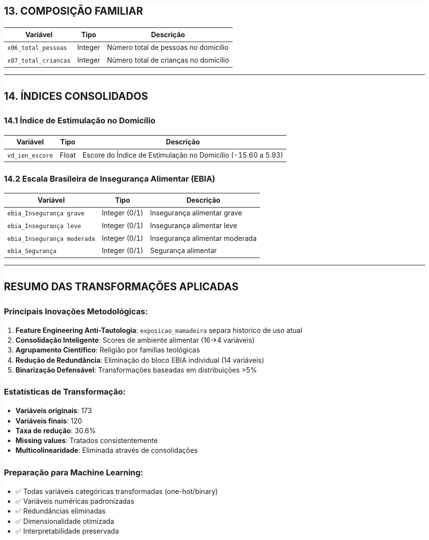 
## 13. COMPOSIÇÃO FAMILIAR

| Variável | Tipo | Descrição |
|----------|------|-----------|
| `x06_total_pessoas` | Integer | Número total de pessoas no domicílio |
| `x07_total_criancas` | Integer | Número total de crianças no domicílio |

---

## 14. ÍNDICES CONSOLIDADOS

### 14.1 Índice de Estimulação no Domicílio
| Variável | Tipo | Descrição |
|----------|------|-----------|
| `vd_ien_escore` | Float | Escore do Índice de Estimulação no Domicílio (-15.60 a 5.93) |

### 14.2 Escala Brasileira de Insegurança Alimentar (EBIA)
| Variável | Tipo | Descrição |
|----------|------|-----------|
| `ebia_Insegurança grave` | Integer (0/1) | Insegurança alimentar grave |
| `ebia_Insegurança leve` | Integer (0/1) | Insegurança alimentar leve |
| `ebia_Insegurança moderada` | Integer (0/1) | Insegurança alimentar moderada |
| `ebia_Segurança` | Integer (0/1) | Segurança alimentar |

---

## RESUMO DAS TRANSFORMAÇÕES APLICADAS

### Principais Inovações Metodológicas:
1. **Feature Engineering Anti-Tautologia**: `exposicao_mamadeira` separa historico de uso atual
2. **Consolidação Inteligente**: Scores de ambiente alimentar (16→4 variáveis)
3. **Agrupamento Científico**: Religião por famílias teológicas
4. **Redução de Redundância**: Eliminação do bloco EBIA individual (14 variáveis)
5. **Binarização Defensável**: Transformações baseadas em distribuições >5%

### Estatísticas de Transformação:
- **Variáveis originais**: 173
- **Variáveis finais**: 120
- **Taxa de redução**: 30.6%
- **Missing values**: Tratados consistentemente
- **Multicolinearidade**: Eliminada através de consolidações

### Preparação para Machine Learning:
- ✅ Todas variáveis categóricas transformadas (one-hot/binary)
- ✅ Variáveis numéricas padronizadas
- ✅ Redundâncias eliminadas
- ✅ Dimensionalidade otimizada
- ✅ Interpretabilidade preservada